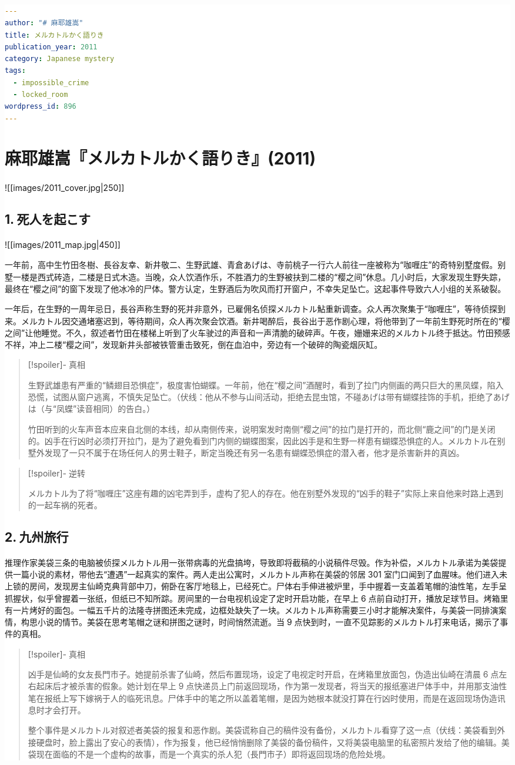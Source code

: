 ```yaml
---
author: "# 麻耶雄嵩"
title: メルカトルかく語りき
publication_year: 2011
category: Japanese mystery
tags:
  - impossible_crime
  - locked_room
wordpress_id: 896
---
```


# 麻耶雄嵩『メルカトルかく語りき』(2011)

![[images/2011_cover.jpg|250]]

## 1. 死人を起こす

![[images/2011_map.jpg|450]]

一年前，高中生竹田冬樹、長谷友幸、新井敬二、生野武雄、青倉あげは、寺前桃子一行六人前往一座被称为“咖喱庄”的奇特别墅度假。别墅一楼是西式砖造，二楼是日式木造。当晚，众人饮酒作乐，不胜酒力的生野被扶到二楼的“樱之间”休息。几小时后，大家发现生野失踪，最终在“樱之间”的窗下发现了他冰冷的尸体。警方认定，生野酒后为吹风而打开窗户，不幸失足坠亡。这起事件导致六人小组的关系破裂。

一年后，在生野的一周年忌日，長谷声称生野的死并非意外，已雇佣名侦探メルカトル鮎重新调查。众人再次聚集于“咖喱庄”，等待侦探到来。メルカトル因交通堵塞迟到，等待期间，众人再次聚会饮酒。新井喝醉后，長谷出于恶作剧心理，将他带到了一年前生野死时所在的“樱之间”让他睡觉。不久，叙述者竹田在楼梯上听到了火车驶过的声音和一声清脆的破碎声。午夜，姗姗来迟的メルカトル终于抵达。竹田预感不祥，冲上二楼“樱之间”，发现新井头部被铁管重击致死，倒在血泊中，旁边有一个破碎的陶瓷烟灰缸。

> [!spoiler]- 真相
> 
> 生野武雄患有严重的“鳞翅目恐惧症”，极度害怕蝴蝶。一年前，他在“樱之间”酒醒时，看到了拉门内侧画的两只巨大的黑凤蝶，陷入恐慌，试图从窗户逃离，不慎失足坠亡。（伏线：他从不参与山间活动，拒绝去昆虫馆，不碰あげは带有蝴蝶挂饰的手机，拒绝了あげは（与“凤蝶”读音相同）的告白。）
> 
> 竹田听到的火车声音本应来自北侧的本线，却从南侧传来，说明案发时南侧“樱之间”的拉门是打开的，而北侧“鹿之间”的门是关闭的。凶手在行凶时必须打开拉门，是为了避免看到门内侧的蝴蝶图案，因此凶手是和生野一样患有蝴蝶恐惧症的人。メルカトル在别墅外发现了一只不属于在场任何人的男士鞋子，断定当晚还有另一名患有蝴蝶恐惧症的潜入者，他才是杀害新井的真凶。

> [!spoiler]- 逆转
> 
> メルカトル为了将“咖喱庄”这座有趣的凶宅弄到手，虚构了犯人的存在。他在别墅外发现的“凶手的鞋子”实际上来自他来时路上遇到的一起车祸的死者。

## 2. 九州旅行

推理作家美袋三条的电脑被侦探メルカトル用一张带病毒的光盘搞垮，导致即将截稿的小说稿件尽毁。作为补偿，メルカトル承诺为美袋提供一篇小说的素材，带他去“遭遇”一起真实的案件。两人走出公寓时，メルカトル声称在美袋的邻居 301 室门口闻到了血腥味。他们进入未上锁的房间，发现房主仙崎克典背部中刀，俯卧在客厅地毯上，已经死亡。尸体右手伸进被炉里，手中握着一支盖着笔帽的油性笔，左手呈抓握状，似乎曾握着一张纸，但纸已不知所踪。房间里的一台电视机设定了定时开启功能，在早上 6 点前自动打开，播放足球节目。烤箱里有一片烤好的面包。一幅五千片的法隆寺拼图还未完成，边框处缺失了一块。メルカトル声称需要三小时才能解决案件，与美袋一同排演案情，构思小说的情节。美袋在思考笔帽之谜和拼图之谜时，时间悄然流逝。当 9 点快到时，一直不见踪影的メルカトル打来电话，揭示了事件的真相。

> [!spoiler]- 真相
> 
> 凶手是仙崎的女友長門市子。她提前杀害了仙崎，然后布置现场，设定了电视定时开启，在烤箱里放面包，伪造出仙崎在清晨 6 点左右起床后才被杀害的假象。她计划在早上 9 点快递员上门前返回现场，作为第一发现者，将当天的报纸塞进尸体手中，并用那支油性笔在报纸上写下嫁祸于人的临死讯息。尸体手中的笔之所以盖着笔帽，是因为她根本就没打算在行凶时使用，而是在返回现场伪造讯息时才会打开。
> 
> 整个事件是メルカトル对叙述者美袋的报复和恶作剧。美袋谎称自己的稿件没有备份，メルカトル看穿了这一点（伏线：美袋看到外接硬盘时，脸上露出了安心的表情），作为报复，他已经悄悄删除了美袋的备份稿件，又将美袋电脑里的私密照片发给了他的编辑。美袋现在面临的不是一个虚构的故事，而是一个真实的杀人犯（長門市子）即将返回现场的危险处境。
